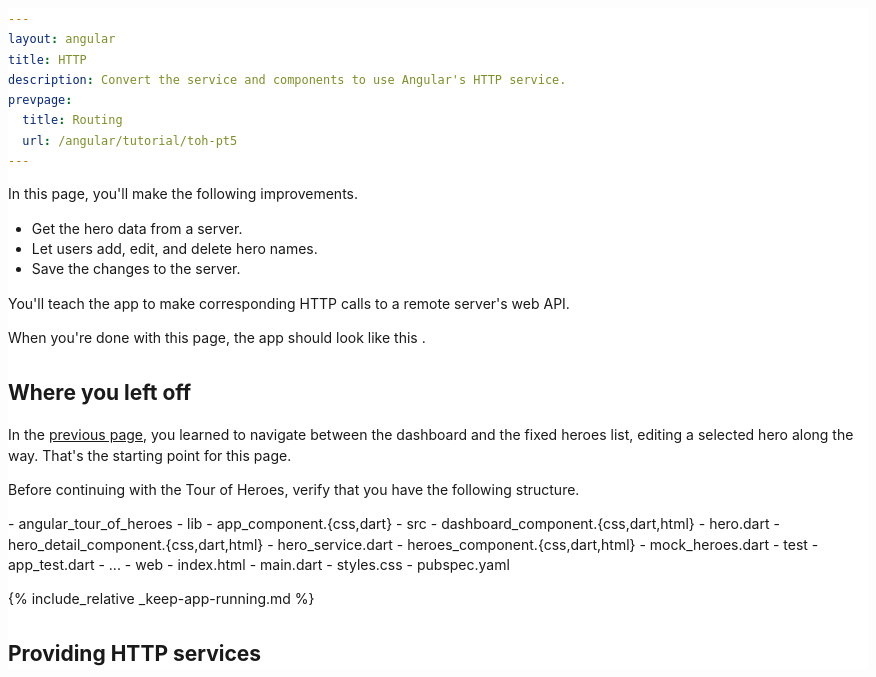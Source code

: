 ```yaml
---
layout: angular
title: HTTP
description: Convert the service and components to use Angular's HTTP service.
prevpage:
  title: Routing
  url: /angular/tutorial/toh-pt5
---
```


<?code-excerpt path-base="examples/ng/doc/toh-6"?>

In this page, you'll make the following improvements.

  - Get the hero data from a server.
  - Let users add, edit, and delete hero names.
  - Save the changes to the server.

You'll teach the app to make corresponding HTTP calls to a remote server's web API.

When you're done with this page, the app should look like this <live-example></live-example>.

## Where you left off

In the [previous page](toh-pt5), you learned to navigate between the dashboard and the fixed heroes list, editing a selected hero along the way. That's the starting point for this page.

Before continuing with the Tour of Heroes, verify that you have the following structure.

<div class="ul-filetree" markdown="1">
- angular_tour_of_heroes
  - lib
    - app_component.{css,dart}
    - src
      - dashboard_component.{css,dart,html}
      - hero.dart
      - hero_detail_component.{css,dart,html}
      - hero_service.dart
      - heroes_component.{css,dart,html}
      - mock_heroes.dart
  - test
    - app_test.dart
    - ...
  - web
    - index.html
    - main.dart
    - styles.css
  - pubspec.yaml
</div>

{% include_relative _keep-app-running.md %}

<a id="http-providers"></a>
## Providing HTTP services
